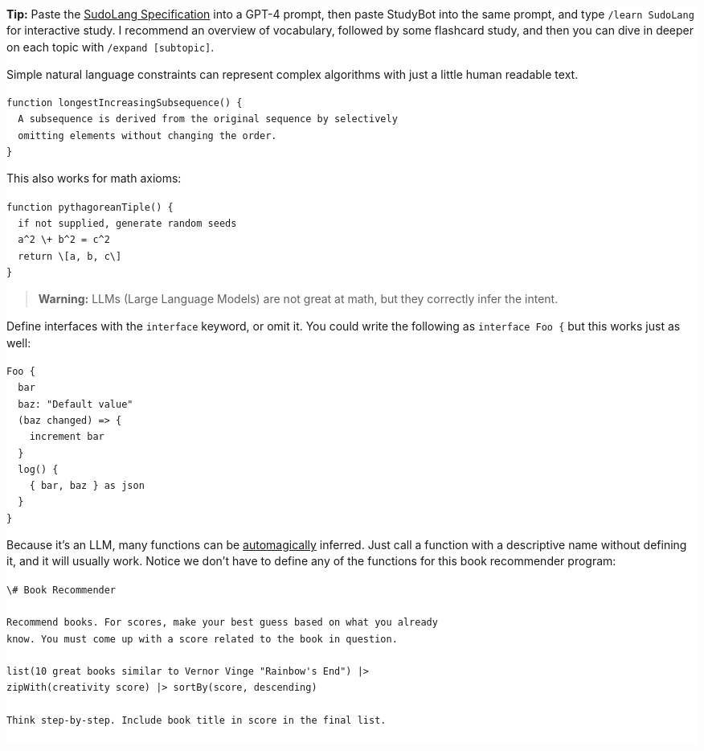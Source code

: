 **Tip:** Paste the [SudoLang Specification](https://github.com/paralleldrive/sudolang-llm-support/blob/main/sudolang.sudo.md) into a GPT-4 prompt, then paste StudyBot into the same prompt, and type `/learn SudoLang` for interactive study. I recommend an overview of vocabulary, followed by some flashcard study, and then you can dive in deeper on each topic with `/expand [subtopic]`.

Simple natural language constraints can represent complex algorithms with just a little human readable text.

```
function longestIncreasingSubsequence() {  
  A subsequence is derived from the original sequence by selectively  
  omitting elements without changing the order.  
}
```

This also works for math axioms:

```
function pythagoreanTiple() {  
  if not supplied, generate random seeds  
  a^2 \+ b^2 = c^2  
  return \[a, b, c\]  
}
```

> **Warning:** LLMs (Large Language Models) are not great at math, but they correctly infer the intent.

Define interfaces with the `interface` keyword, or omit it. You could write the following as `interface Foo {` but this works just as well:

```
Foo {  
  bar   
  baz: "Default value"  
  (baz changed) => {  
    increment bar  
  }  
  log() {  
    { bar, baz } as json  
  }  
}
```

Because it’s an LLM, many functions can be [automagically](https://en.wiktionary.org/wiki/automagical) inferred. Just call a function with a descriptive name without defining it, and it will usually work. Notice we don’t have to define any of the functions for this book recommender program:

```
\# Book Recommender

Recommend books. For scores, make your best guess based on what you already  
know. You must come up with a score related to the book in question.

list(10 great books similar to Vernor Vinge "Rainbow's End") |>  
zipWith(creativity score) |> sortBy(score, descending)

Think step-by-step. Include book title in score in the final list.


```
